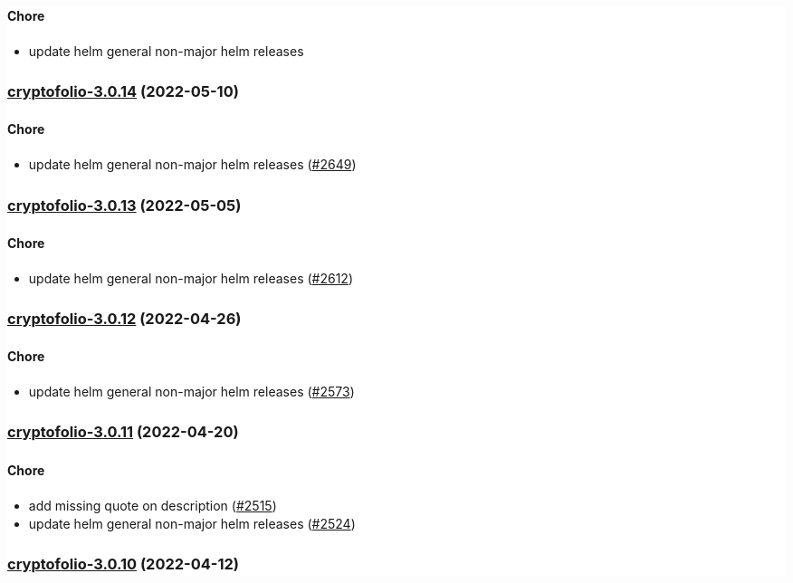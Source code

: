 #### Chore

* update helm general non-major helm releases



<a name="cryptofolio-3.0.14"></a>
### [cryptofolio-3.0.14](https://github.com/truecharts/apps/compare/cryptofolio-3.0.13...cryptofolio-3.0.14) (2022-05-10)

#### Chore

* update helm general non-major helm releases ([#2649](https://github.com/truecharts/apps/issues/2649))



<a name="cryptofolio-3.0.13"></a>
### [cryptofolio-3.0.13](https://github.com/truecharts/apps/compare/cryptofolio-3.0.12...cryptofolio-3.0.13) (2022-05-05)

#### Chore

* update helm general non-major helm releases ([#2612](https://github.com/truecharts/apps/issues/2612))



<a name="cryptofolio-3.0.12"></a>
### [cryptofolio-3.0.12](https://github.com/truecharts/apps/compare/cryptofolio-3.0.11...cryptofolio-3.0.12) (2022-04-26)

#### Chore

* update helm general non-major helm releases ([#2573](https://github.com/truecharts/apps/issues/2573))



<a name="cryptofolio-3.0.11"></a>
### [cryptofolio-3.0.11](https://github.com/truecharts/apps/compare/cryptofolio-3.0.10...cryptofolio-3.0.11) (2022-04-20)

#### Chore

* add missing quote on description ([#2515](https://github.com/truecharts/apps/issues/2515))
* update helm general non-major helm releases ([#2524](https://github.com/truecharts/apps/issues/2524))



<a name="cryptofolio-3.0.10"></a>
### [cryptofolio-3.0.10](https://github.com/truecharts/apps/compare/cryptofolio-3.0.9...cryptofolio-3.0.10) (2022-04-12)
